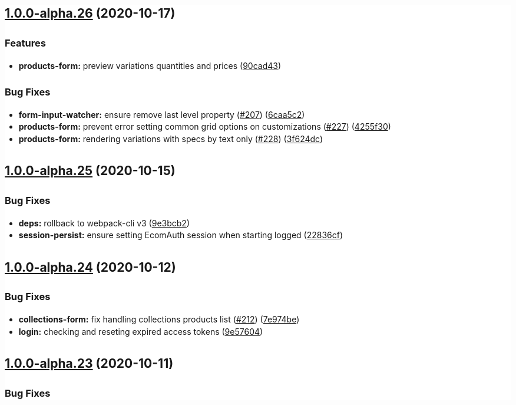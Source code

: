 ## [1.0.0-alpha.26](https://github.com/ecomplus/admin/compare/v1.0.0-alpha.25...v1.0.0-alpha.26) (2020-10-17)


### Features

* **products-form:** preview variations quantities and prices ([90cad43](https://github.com/ecomplus/admin/commit/90cad43501228f9686d7eef349947c77a56caf53))


### Bug Fixes

* **form-input-watcher:** ensure remove last level property ([#207](https://github.com/ecomplus/admin/issues/207)) ([6caa5c2](https://github.com/ecomplus/admin/commit/6caa5c2e817cbb4964e8086e6ed2f7f274ea9526))
* **products-form:** prevent error setting common grid options on customizations ([#227](https://github.com/ecomplus/admin/issues/227)) ([4255f30](https://github.com/ecomplus/admin/commit/4255f30127b8d8d0b02bce3923714607a547892b))
* **products-form:** rendering variations with specs by text only ([#228](https://github.com/ecomplus/admin/issues/228)) ([3f624dc](https://github.com/ecomplus/admin/commit/3f624dce4bf8c3c481b3a3b5cba15fae0fcd4da9))

## [1.0.0-alpha.25](https://github.com/ecomplus/admin/compare/v1.0.0-alpha.24...v1.0.0-alpha.25) (2020-10-15)


### Bug Fixes

* **deps:** rollback to webpack-cli v3 ([9e3bcb2](https://github.com/ecomplus/admin/commit/9e3bcb2377dec6e75be99bb458f1cd2833fe7a7f))
* **session-persist:** ensure setting EcomAuth session when starting logged ([22836cf](https://github.com/ecomplus/admin/commit/22836cfd241bbe4bf0fe147cd0fb371a7ca88050))

## [1.0.0-alpha.24](https://github.com/ecomplus/admin/compare/v1.0.0-alpha.23...v1.0.0-alpha.24) (2020-10-12)


### Bug Fixes

* **collections-form:** fix handling collections products list ([#212](https://github.com/ecomplus/admin/issues/212)) ([7e974be](https://github.com/ecomplus/admin/commit/7e974be319afd3c9c873ccebfde711b6c0ddbf62))
* **login:** checking and reseting expired access tokens ([9e57604](https://github.com/ecomplus/admin/commit/9e576046d3b2c65af931da5d9eb0cd1285a112ac))

## [1.0.0-alpha.23](https://github.com/ecomplus/admin/compare/v1.0.0-alpha.22...v1.0.0-alpha.23) (2020-10-11)


### Bug Fixes
